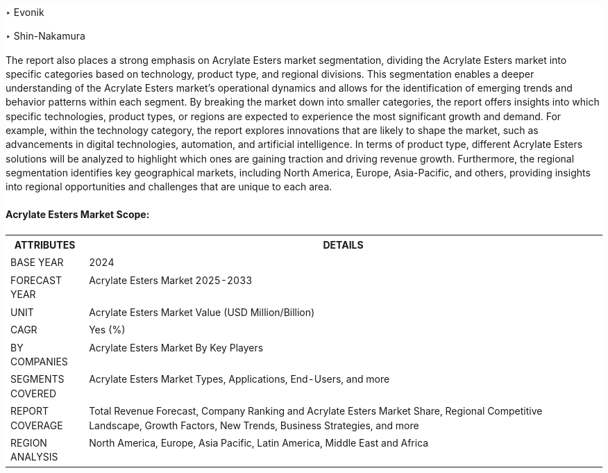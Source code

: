 ‣ Evonik

‣ Shin-Nakamura

The report also places a strong emphasis on Acrylate Esters market segmentation, dividing the Acrylate Esters market into specific categories based on technology, product type, and regional divisions. This segmentation enables a deeper understanding of the Acrylate Esters market’s operational dynamics and allows for the identification of emerging trends and behavior patterns within each segment. By breaking the market down into smaller categories, the report offers insights into which specific technologies, product types, or regions are expected to experience the most significant growth and demand. For example, within the technology category, the report explores innovations that are likely to shape the market, such as advancements in digital technologies, automation, and artificial intelligence. In terms of product type, different Acrylate Esters solutions will be analyzed to highlight which ones are gaining traction and driving revenue growth. Furthermore, the regional segmentation identifies key geographical markets, including North America, Europe, Asia-Pacific, and others, providing insights into regional opportunities and challenges that are unique to each area.

<h4>Acrylate Esters Market Scope:</h4>
<table>
<tr>
<th>ATTRIBUTES</th>
<th>DETAILS</th>
</tr>
<tr>
<td>BASE YEAR</td>
<td>2024</td>
</tr>
<tr>
<td>FORECAST YEAR</td>
<td>Acrylate Esters Market 2025-2033</td>
</tr>
<tr>
<td>UNIT</td>
<td>Acrylate Esters Market Value (USD Million/Billion)</td>
<tr>
<td>CAGR</td>
<td>Yes (%)</td>
</tr>
</tr>
<tr>
<td>BY COMPANIES</td>
<td>Acrylate Esters Market By Key Players</td>
</tr>
<tr>
<td>SEGMENTS COVERED</td>
<td>Acrylate Esters Market Types, Applications, End-Users, and more</td>
</tr>
<tr>
<td>REPORT COVERAGE</td>
<td>Total Revenue Forecast, Company Ranking and Acrylate Esters Market Share, Regional Competitive Landscape, Growth Factors, New Trends, Business Strategies, and more</td>
</tr>
<tr>
<td>REGION ANALYSIS</td>
<td>North America, Europe, Asia Pacific, Latin America, Middle East and Africa</td>
</tr>
</table>
